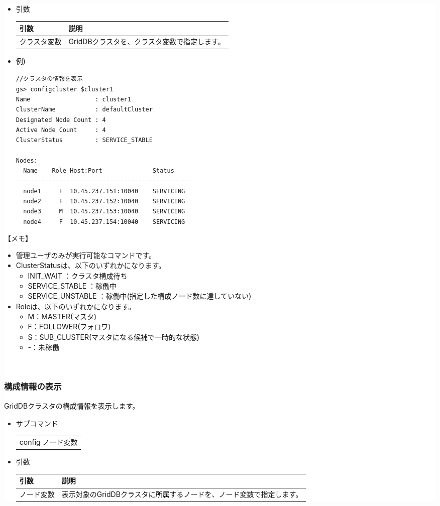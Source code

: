 - 引数

  | 引数         | 説明                                         |
  |--------------|----------------------------------------------|
  | クラスタ変数 | GridDBクラスタを、クラスタ変数で指定します。 |

- 例)

  ``` example
  //クラスタの情報を表示
  gs> configcluster $cluster1
  Name                  : cluster1
  ClusterName           : defaultCluster
  Designated Node Count : 4
  Active Node Count     : 4
  ClusterStatus         : SERVICE_STABLE

  Nodes:
    Name    Role Host:Port              Status
  -------------------------------------------------
    node1     F  10.45.237.151:10040    SERVICING
    node2     F  10.45.237.152:10040    SERVICING
    node3     M  10.45.237.153:10040    SERVICING
    node4     F  10.45.237.154:10040    SERVICING
  ```

【メモ】
- 管理ユーザのみが実行可能なコマンドです。
- ClusterStatusは、以下のいずれかになります。
  - INIT_WAIT ：クラスタ構成待ち
  - SERVICE_STABLE ：稼働中
  - SERVICE_UNSTABLE ：稼働中(指定した構成ノード数に達していない)
- Roleは、以下のいずれかになります。
  - M：MASTER(マスタ)
  - F：FOLLOWER(フォロワ)
  - S：SUB_CLUSTER(マスタになる候補で一時的な状態)
  - -：未稼働

　

### 構成情報の表示

GridDBクラスタの構成情報を表示します。

- サブコマンド

  | |
  |-|
  | config ノード変数 |

- 引数

  | 引数       | 説明                                                                 |
  |------------|----------------------------------------------------------------------|
  | ノード変数 | 表示対象のGridDBクラスタに所属するノードを、ノード変数で指定します。 |

